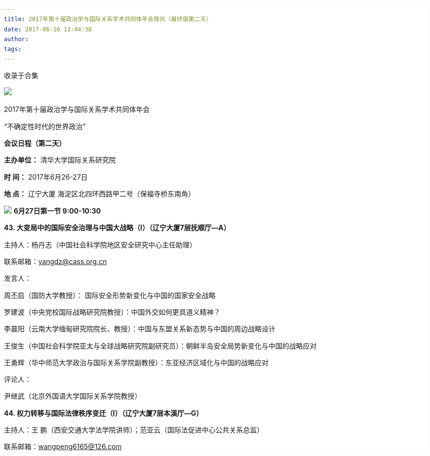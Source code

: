 ```yaml
---
title: 2017年第十届政治学与国际关系学术共同体年会简讯（最终版第二天）
date: 2017-06-16 13:44:38
author: 
tags: 
---
```



收录于合集

![](/images/4201/2.png)

  

2017年第十届政治学与国际关系学术共同体年会

“不确定性时代的世界政治”

  

 **会议日程（第二天）**

  

 **主办单位：** 清华大学国际关系研究院

 **时 间：** 2017年6月26-27日

 **地 点：** 辽宁大厦 海淀区北四环西路甲二号（保福寺桥东南角）

  

  

 **![](/images/4201/3.png)** **6月27日第一节 9:00-10:30**

 **43\. 大变局中的国际安全治理与中国大战略（I）（辽宁大厦7层抚顺厅—A）**

主持人：杨丹志（中国社会科学院地区安全研究中心主任助理）

联系邮箱：yangdz@cass.org.cn

发言人：

周丕启（国防大学教授）： 国际安全形势新变化与中国的国家安全战略

罗建波（中央党校国际战略研究院教授）：中国外交如何更具道义精神？

李晨阳（云南大学缅甸研究院院长、教授）：中国与东盟关系新态势与中国的周边战略设计

王俊生（中国社会科学院亚太与全球战略研究院副研究员）：朝鲜半岛安全局势新变化与中国的战略应对

王勇辉（华中师范大学政治与国际关系学院副教授）：东亚经济区域化与中国的战略应对

评论人：

尹继武（北京外国语大学国际关系学院教授）

  

 **44\. 权力转移与国际法律秩序变迁（I）（辽宁大厦7层本溪厅—G）**

主持人：王 鹏（西安交通大学法学院讲师）；范亚云（国际法促进中心公共关系总监）

联系邮箱：wangpeng6165@126.com
